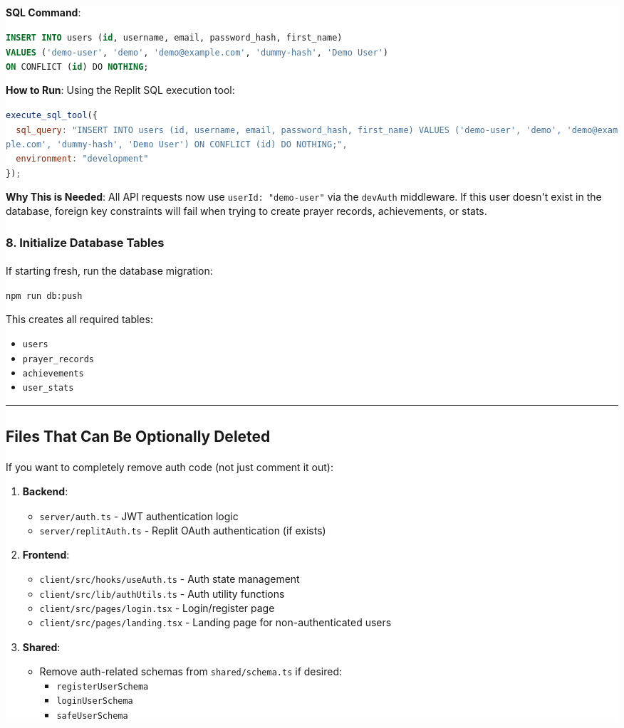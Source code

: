 **SQL Command**:
```sql
INSERT INTO users (id, username, email, password_hash, first_name) 
VALUES ('demo-user', 'demo', 'demo@example.com', 'dummy-hash', 'Demo User') 
ON CONFLICT (id) DO NOTHING;
```

**How to Run**:
Using the Replit SQL execution tool:
```javascript
execute_sql_tool({
  sql_query: "INSERT INTO users (id, username, email, password_hash, first_name) VALUES ('demo-user', 'demo', 'demo@example.com', 'dummy-hash', 'Demo User') ON CONFLICT (id) DO NOTHING;",
  environment: "development"
});
```

**Why This is Needed**: All API requests now use `userId: "demo-user"` via the `devAuth` middleware. If this user doesn't exist in the database, foreign key constraints will fail when trying to create prayer records, achievements, or stats.

### 8. Initialize Database Tables

If starting fresh, run the database migration:

```bash
npm run db:push
```

This creates all required tables:
- `users`
- `prayer_records`
- `achievements`
- `user_stats`

---

## Files That Can Be Optionally Deleted

If you want to completely remove auth code (not just comment it out):

1. **Backend**:
   - `server/auth.ts` - JWT authentication logic
   - `server/replitAuth.ts` - Replit OAuth authentication (if exists)

2. **Frontend**:
   - `client/src/hooks/useAuth.ts` - Auth state management
   - `client/src/lib/authUtils.ts` - Auth utility functions
   - `client/src/pages/login.tsx` - Login/register page
   - `client/src/pages/landing.tsx` - Landing page for non-authenticated users

3. **Shared**:
   - Remove auth-related schemas from `shared/schema.ts` if desired:
     - `registerUserSchema`
     - `loginUserSchema`
     - `safeUserSchema`
